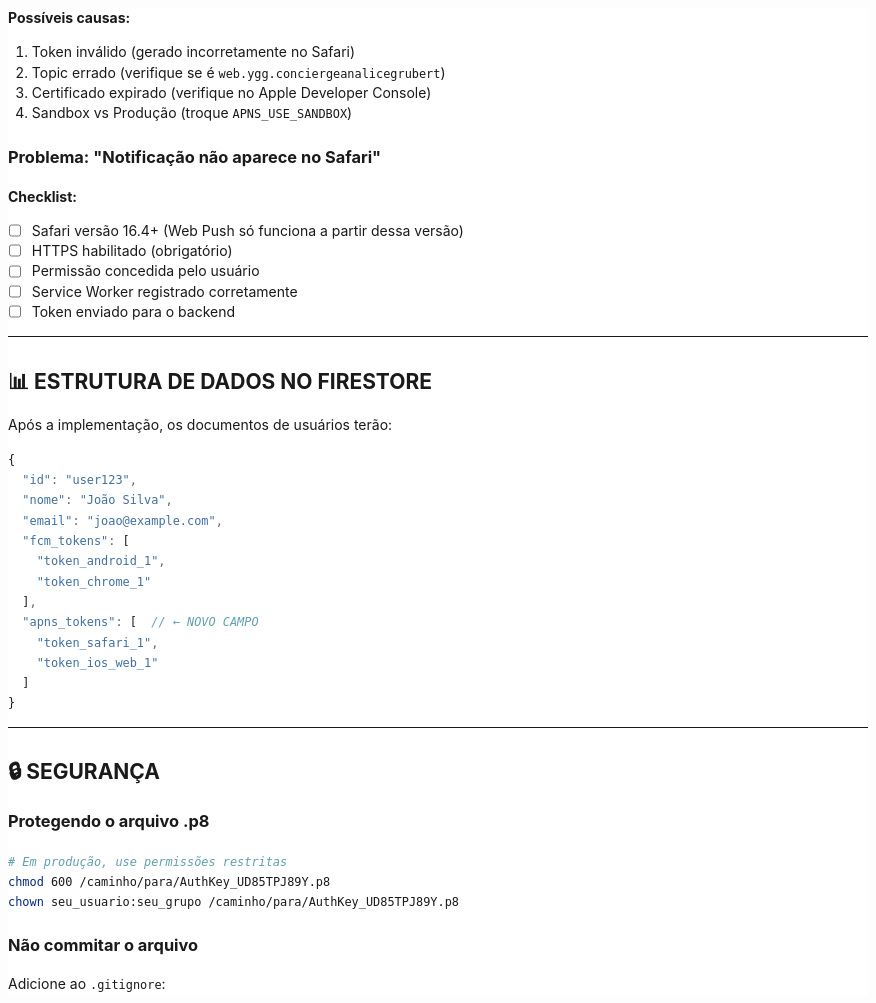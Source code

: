 **Possíveis causas:**
1. Token inválido (gerado incorretamente no Safari)
2. Topic errado (verifique se é `web.ygg.conciergeanalicegrubert`)
3. Certificado expirado (verifique no Apple Developer Console)
4. Sandbox vs Produção (troque `APNS_USE_SANDBOX`)

### Problema: "Notificação não aparece no Safari"

**Checklist:**
- [ ] Safari versão 16.4+ (Web Push só funciona a partir dessa versão)
- [ ] HTTPS habilitado (obrigatório)
- [ ] Permissão concedida pelo usuário
- [ ] Service Worker registrado corretamente
- [ ] Token enviado para o backend

---

## 📊 ESTRUTURA DE DADOS NO FIRESTORE

Após a implementação, os documentos de usuários terão:

```javascript
{
  "id": "user123",
  "nome": "João Silva",
  "email": "joao@example.com",
  "fcm_tokens": [
    "token_android_1",
    "token_chrome_1"
  ],
  "apns_tokens": [  // ← NOVO CAMPO
    "token_safari_1",
    "token_ios_web_1"
  ]
}
```

---

## 🔒 SEGURANÇA

### Protegendo o arquivo .p8

```bash
# Em produção, use permissões restritas
chmod 600 /caminho/para/AuthKey_UD85TPJ89Y.p8
chown seu_usuario:seu_grupo /caminho/para/AuthKey_UD85TPJ89Y.p8
```

### Não commitar o arquivo

Adicione ao `.gitignore`:
